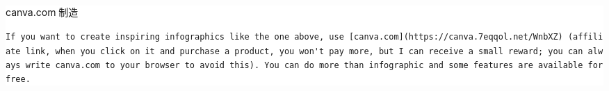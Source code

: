 canva.com 制造

```
If you want to create inspiring infographics like the one above, use [canva.com](https://canva.7eqqol.net/WnbXZ) (affiliate link, when you click on it and purchase a product, you won't pay more, but I can receive a small reward; you can always write canva.com to your browser to avoid this). You can do more than infographic and some features are available for free.
```